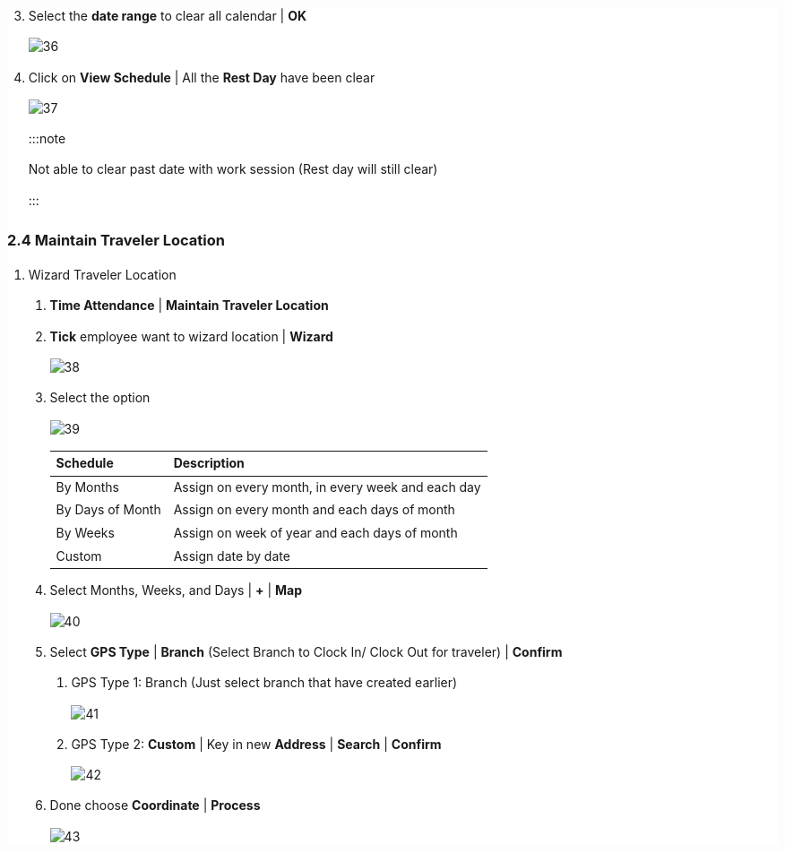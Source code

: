    3. Select the **date range** to clear all calendar | **OK**

      ![36](../../static/img/cloud/etms-user-guide/36.png)

   4. Click on **View Schedule** | All the **Rest Day** have been clear

      ![37](../../static/img/cloud/etms-user-guide/37.png)

      :::note

      Not able to clear past date with work session (Rest day will still clear)

      :::

### 2.4 Maintain Traveler Location

1. Wizard Traveler Location

   1. **Time Attendance** | **Maintain Traveler Location**

   2. **Tick** employee want to wizard location | **Wizard**

      ![38](../../static/img/cloud/etms-user-guide/38.png)

   3. Select the option

      ![39](../../static/img/cloud/etms-user-guide/39.png)

      | Schedule | Description   |
      |--------|-------|
      |By Months  | Assign on every month, in every week and each day |
      |By Days of Month | Assign on every month and each days of month |
      |By Weeks | Assign on week of year and each days of month |
      |Custom  | Assign date by date |

   4. Select Months, Weeks, and Days | **+** | **Map**

      ![40](../../static/img/cloud/etms-user-guide/40.png)

   5. Select **GPS Type** | **Branch** (Select Branch to Clock In/ Clock Out for traveler) | **Confirm**

      1. GPS Type 1: Branch (Just select branch that have created earlier)

         ![41](../../static/img/cloud/etms-user-guide/41.png)

      2. GPS Type 2: **Custom** | Key in new **Address** | **Search** | **Confirm**

         ![42](../../static/img/cloud/etms-user-guide/42.png)

   6. Done choose **Coordinate** | **Process**

      ![43](../../static/img/cloud/etms-user-guide/43.png)

